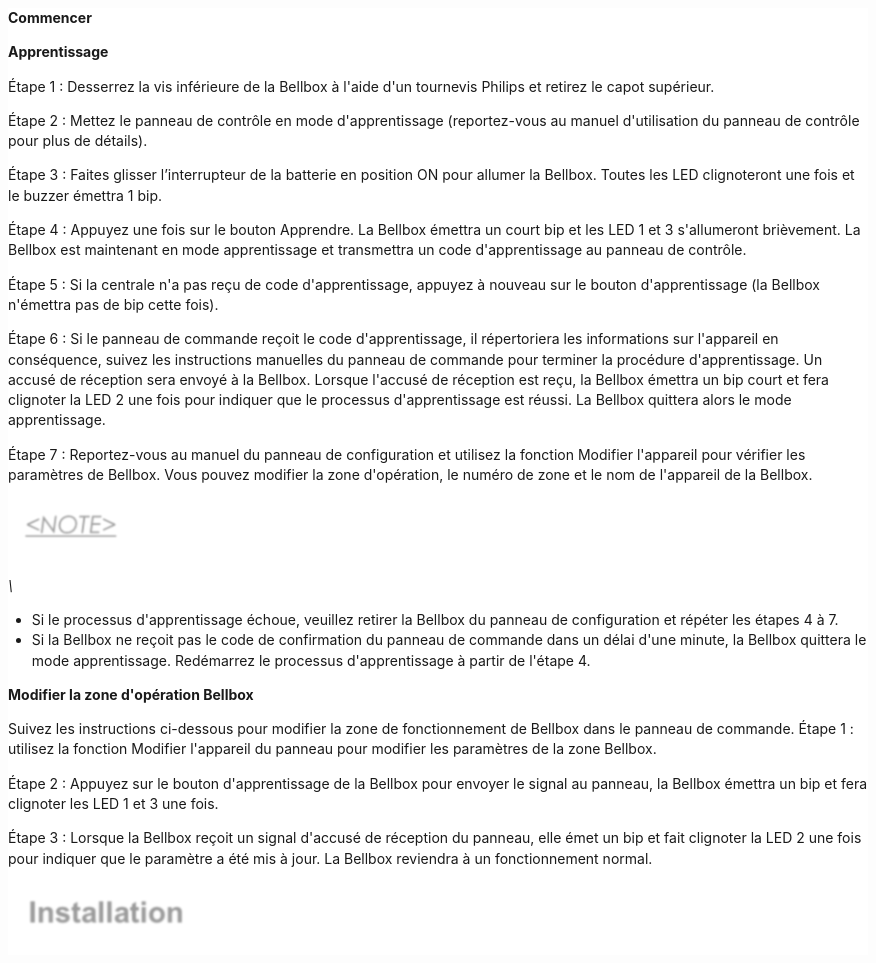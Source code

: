 **Commencer**

**Apprentissage**

Étape 1 : Desserrez la vis inférieure de la Bellbox à l'aide d'un tournevis Philips et retirez le capot supérieur.

Étape 2 : Mettez le panneau de contrôle en mode d'apprentissage (reportez-vous au manuel d'utilisation du panneau de contrôle pour plus de détails).

Étape 3 : Faites glisser l’interrupteur de la batterie en position ON pour allumer la Bellbox. Toutes les LED clignoteront une fois et le buzzer émettra 1 bip.

Étape 4 : Appuyez une fois sur le bouton Apprendre. La Bellbox émettra un court bip et les LED 1 et 3 s'allumeront brièvement. La Bellbox est maintenant en mode apprentissage et transmettra un code d'apprentissage au panneau de contrôle.

Étape 5 : Si la centrale n'a pas reçu de code d'apprentissage, appuyez à nouveau sur le bouton d'apprentissage (la Bellbox n'émettra pas de bip cette fois).

Étape 6 : Si le panneau de commande reçoit le code d'apprentissage, il répertoriera les informations sur l'appareil en conséquence, suivez les instructions manuelles du panneau de commande pour terminer la procédure d'apprentissage. Un accusé de réception sera envoyé à la Bellbox. Lorsque l'accusé de réception est reçu, la Bellbox émettra un bip court et fera clignoter la LED 2 une fois pour indiquer que le processus d'apprentissage est réussi. La Bellbox quittera alors le mode apprentissage.

Étape 7 : Reportez-vous au manuel du panneau de configuration et utilisez la fonction Modifier l'appareil pour vérifier les paramètres de Bellbox. Vous pouvez modifier la zone d'opération, le numéro de zone et le nom de l'appareil de la Bellbox.

![](<.gitbook/assets/14 (16).png>)

_\\<NOTE>_

-   Si le processus d'apprentissage échoue, veuillez retirer la Bellbox du panneau de configuration et répéter les étapes 4 à 7.
-   Si la Bellbox ne reçoit pas le code de confirmation du panneau de commande dans un délai d'une minute, la Bellbox quittera le mode apprentissage. Redémarrez le processus d'apprentissage à partir de l'étape 4.

**Modifier la zone d'opération Bellbox**

Suivez les instructions ci-dessous pour modifier la zone de fonctionnement de Bellbox dans le panneau de commande. Étape 1 : utilisez la fonction Modifier l'appareil du panneau pour modifier les paramètres de la zone Bellbox.

Étape 2 : Appuyez sur le bouton d'apprentissage de la Bellbox pour envoyer le signal au panneau, la Bellbox émettra un bip et fera clignoter les LED 1 et 3 une fois.

Étape 3 : Lorsque la Bellbox reçoit un signal d'accusé de réception du panneau, elle émet un bip et fait clignoter la LED 2 une fois pour indiquer que le paramètre a été mis à jour. La Bellbox reviendra à un fonctionnement normal.

![](<.gitbook/assets/15 (17).png>)
